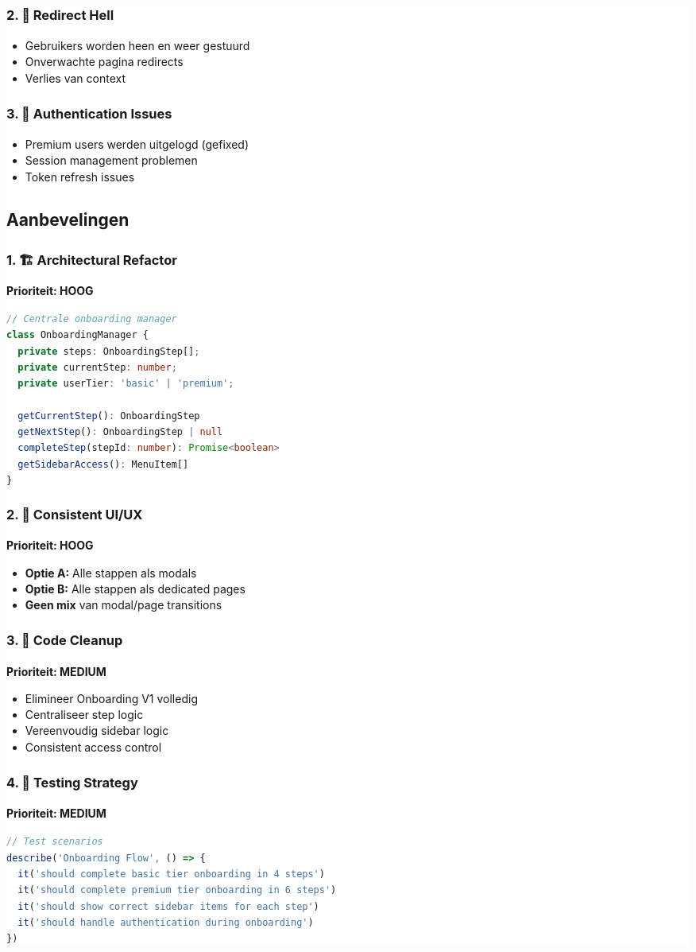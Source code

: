 ### 2. 🔄 Redirect Hell
- Gebruikers worden heen en weer gestuurd
- Onverwachte pagina redirects
- Verlies van context

### 3. 🐛 Authentication Issues
- Premium users werden uitgelogd (gefixed)
- Session management problemen
- Token refresh issues

## Aanbevelingen

### 1. 🏗️ Architectural Refactor
**Prioriteit: HOOG**

```typescript
// Centrale onboarding manager
class OnboardingManager {
  private steps: OnboardingStep[];
  private currentStep: number;
  private userTier: 'basic' | 'premium';
  
  getCurrentStep(): OnboardingStep
  getNextStep(): OnboardingStep | null
  completeStep(stepId: number): Promise<boolean>
  getSidebarAccess(): MenuItem[]
}
```

### 2. 🎨 Consistent UI/UX
**Prioriteit: HOOG**

- **Optie A:** Alle stappen als modals
- **Optie B:** Alle stappen als dedicated pages
- **Geen mix** van modal/page transitions

### 3. 🧹 Code Cleanup
**Prioriteit: MEDIUM**

- Elimineer Onboarding V1 volledig
- Centraliseer step logic
- Vereenvoudig sidebar logic
- Consistent access control

### 4. 🧪 Testing Strategy
**Prioriteit: MEDIUM**

```typescript
// Test scenarios
describe('Onboarding Flow', () => {
  it('should complete basic tier onboarding in 4 steps')
  it('should complete premium tier onboarding in 6 steps')
  it('should show correct sidebar items for each step')
  it('should handle authentication during onboarding')
})
```

